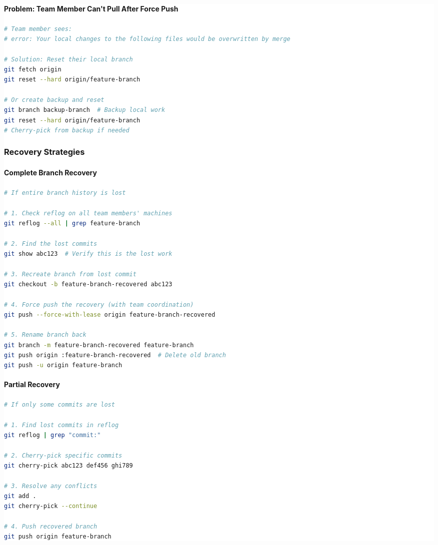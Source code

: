 #### Problem: Team Member Can't Pull After Force Push

```bash
# Team member sees:
# error: Your local changes to the following files would be overwritten by merge

# Solution: Reset their local branch
git fetch origin
git reset --hard origin/feature-branch

# Or create backup and reset
git branch backup-branch  # Backup local work
git reset --hard origin/feature-branch
# Cherry-pick from backup if needed
```

### Recovery Strategies

#### Complete Branch Recovery

```bash
# If entire branch history is lost

# 1. Check reflog on all team members' machines
git reflog --all | grep feature-branch

# 2. Find the lost commits
git show abc123  # Verify this is the lost work

# 3. Recreate branch from lost commit
git checkout -b feature-branch-recovered abc123

# 4. Force push the recovery (with team coordination)
git push --force-with-lease origin feature-branch-recovered

# 5. Rename branch back
git branch -m feature-branch-recovered feature-branch
git push origin :feature-branch-recovered  # Delete old branch
git push -u origin feature-branch
```

#### Partial Recovery

```bash
# If only some commits are lost

# 1. Find lost commits in reflog
git reflog | grep "commit:"

# 2. Cherry-pick specific commits
git cherry-pick abc123 def456 ghi789

# 3. Resolve any conflicts
git add .
git cherry-pick --continue

# 4. Push recovered branch
git push origin feature-branch
```
